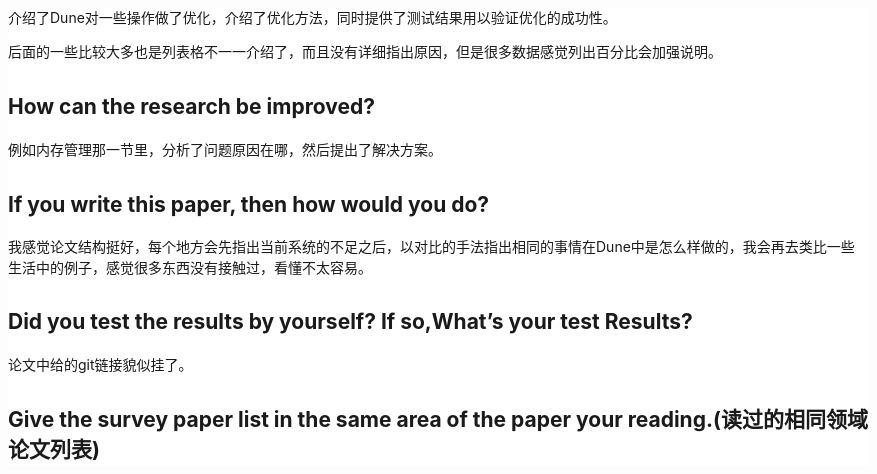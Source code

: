 介绍了Dune对一些操作做了优化，介绍了优化方法，同时提供了测试结果用以验证优化的成功性。

后面的一些比较大多也是列表格不一一介绍了，而且没有详细指出原因，但是很多数据感觉列出百分比会加强说明。

## How can the research be improved?

例如内存管理那一节里，分析了问题原因在哪，然后提出了解决方案。

## If you write this paper, then how would you do?

我感觉论文结构挺好，每个地方会先指出当前系统的不足之后，以对比的手法指出相同的事情在Dune中是怎么样做的，我会再去类比一些生活中的例子，感觉很多东西没有接触过，看懂不太容易。

## Did you test the results by yourself? If so,What’s your test Results?

论文中给的git链接貌似挂了。

## Give the survey paper list in the same area of the paper your reading.(读过的相同领域论文列表)
